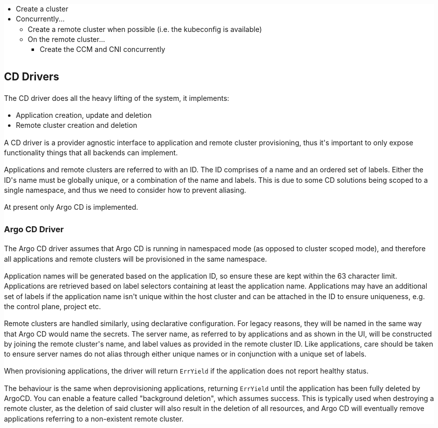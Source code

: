 * Create a cluster
* Concurrently...
  * Create a remote cluster when possible (i.e. the kubeconfig is available)
  * On the remote cluster...
    * Create the CCM and CNI concurrently

## CD Drivers

The CD driver does all the heavy lifting of the system, it implements:

* Application creation, update and deletion
* Remote cluster creation and deletion

A CD driver is a provider agnostic interface to application and remote cluster provisioning, thus it's important to only expose functionality things that all backends can implement.

Applications and remote clusters are referred to with an ID.
The ID comprises of a name and an ordered set of labels.
Either the ID's name must be globally unique, or a combination of the name and labels.
This is due to some CD solutions being scoped to a single namespace, and thus we need to consider how to prevent aliasing.

At present only Argo CD is implemented.

### Argo CD Driver

The Argo CD driver assumes that Argo CD is running in namespaced mode (as opposed to cluster scoped mode), and therefore all applications and remote clusters will be provisioned in the same namespace.

Application names will be generated based on the application ID, so ensure these are kept within the 63 character limit.
Applications are retrieved based on label selectors containing at least the application name.
Applications may have an additional set of labels if the application name isn't unique within the host cluster and can be attached in the ID to ensure uniqueness, e.g. the control plane, project etc.

Remote clusters are handled similarly, using declarative configuration.
For legacy reasons, they will be named in the same way that Argo CD would name the secrets.
The server name, as referred to by applications and as shown in the UI, will be constructed by joining the remote cluster's name, and label values as provided in the remote cluster ID.
Like applications, care should be taken to ensure server names do not alias through either unique names or in conjunction with a unique set of labels.

When provisioning applications, the driver will return `ErrYield` if the application does not report healthy status.

The behaviour is the same when deprovisioning applications, returning `ErrYield` until the application has been fully deleted by ArgoCD.
You can enable a feature called "background deletion", which assumes success.
This is typically used when destroying a remote cluster, as the deletion of said cluster will also result in the deletion of all resources, and Argo CD will eventually remove applications referring to a non-existent remote cluster.
